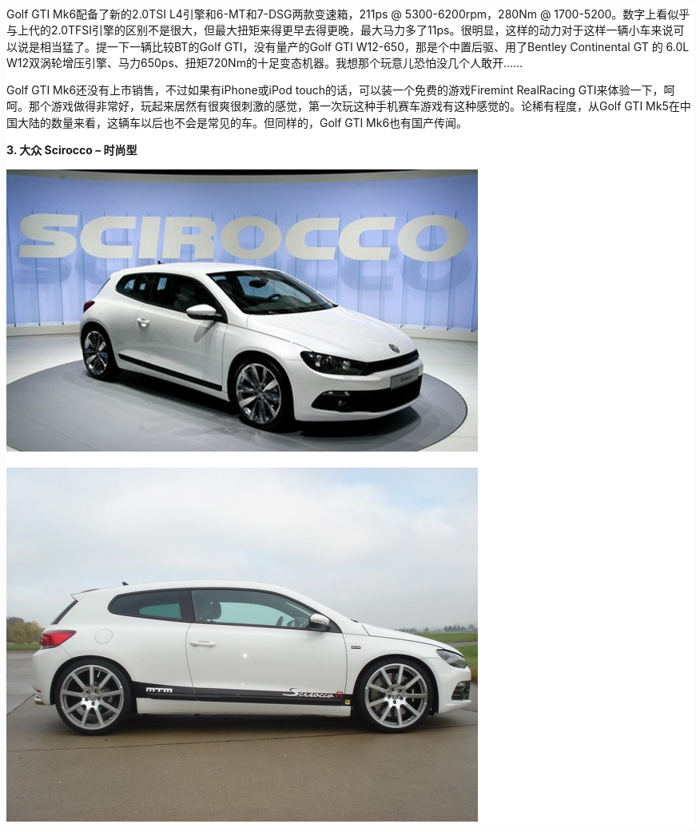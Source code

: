   <p>
    Golf GTI Mk6配备了新的2.0TSI L4引擎和6-MT和7-DSG两款变速箱，211ps @ 5300-6200rpm，280Nm @ 1700-5200。数字上看似乎与上代的2.0TFSI引擎的区别不是很大，但最大扭矩来得更早去得更晚，最大马力多了11ps。很明显，这样的动力对于这样一辆小车来说可以说是相当猛了。提一下一辆比较BT的Golf GTI，没有量产的Golf GTI W12-650，那是个中置后驱、用了Bentley Continental GT 的 6.0L W12双涡轮增压引擎、马力650ps、扭矩720Nm的十足变态机器。我想那个玩意儿恐怕没几个人敢开……
  </p></p> 
  
  <p>
    Golf GTI Mk6还没有上市销售，不过如果有iPhone或iPod touch的话，可以装一个免费的游戏Firemint RealRacing GTI来体验一下，呵呵。那个游戏做得非常好，玩起来居然有很爽很刺激的感觉，第一次玩这种手机赛车游戏有这种感觉的。论稀有程度，从Golf GTI Mk5在中国大陆的数量来看，这辆车以后也不会是常见的车。但同样的，Golf GTI Mk6也有国产传闻。
  </p>
  
  <p>
    <strong>3. 大众 Scirocco &#8211; 时尚型</strong>
  </p>
  
  <p>
    <a href="/media/legacy/2009/12/vwscirocco281295b25d.jpg" rel="WLPP"><img style="border-bottom:0;border-left:0;display:inline;border-top:0;border-right:0;" title="VW Scirocco (1)" border="0" alt="VW Scirocco (1)" src="/media/legacy/2009/12/vwscirocco281295b25d.jpg?w=300" width="590" height="353" /></a>
  </p>
  
  <p>
    <a href="/media/legacy/2009/12/vwscirocco282295b25d.jpg" rel="WLPP"><img style="border-bottom:0;border-left:0;display:inline;border-top:0;border-right:0;" title="" border="0" alt="" src="/media/legacy/2009/12/vwscirocco282295b25d.jpg?w=300" width="590" height="443" /></a>
  </p>
  